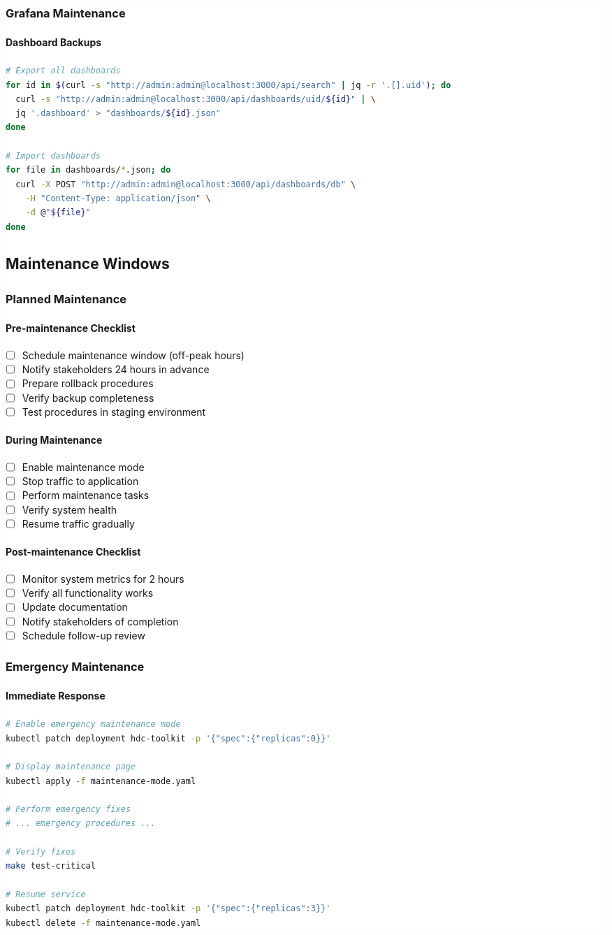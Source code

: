 ### Grafana Maintenance

#### Dashboard Backups
```bash
# Export all dashboards
for id in $(curl -s "http://admin:admin@localhost:3000/api/search" | jq -r '.[].uid'); do
  curl -s "http://admin:admin@localhost:3000/api/dashboards/uid/${id}" | \
  jq '.dashboard' > "dashboards/${id}.json"
done

# Import dashboards
for file in dashboards/*.json; do
  curl -X POST "http://admin:admin@localhost:3000/api/dashboards/db" \
    -H "Content-Type: application/json" \
    -d @"${file}"
done
```

## Maintenance Windows

### Planned Maintenance

#### Pre-maintenance Checklist
- [ ] Schedule maintenance window (off-peak hours)
- [ ] Notify stakeholders 24 hours in advance
- [ ] Prepare rollback procedures
- [ ] Verify backup completeness
- [ ] Test procedures in staging environment

#### During Maintenance
- [ ] Enable maintenance mode
- [ ] Stop traffic to application
- [ ] Perform maintenance tasks
- [ ] Verify system health
- [ ] Resume traffic gradually

#### Post-maintenance Checklist
- [ ] Monitor system metrics for 2 hours
- [ ] Verify all functionality works
- [ ] Update documentation
- [ ] Notify stakeholders of completion
- [ ] Schedule follow-up review

### Emergency Maintenance

#### Immediate Response
```bash
# Enable emergency maintenance mode
kubectl patch deployment hdc-toolkit -p '{"spec":{"replicas":0}}'

# Display maintenance page
kubectl apply -f maintenance-mode.yaml

# Perform emergency fixes
# ... emergency procedures ...

# Verify fixes
make test-critical

# Resume service
kubectl patch deployment hdc-toolkit -p '{"spec":{"replicas":3}}'
kubectl delete -f maintenance-mode.yaml
```